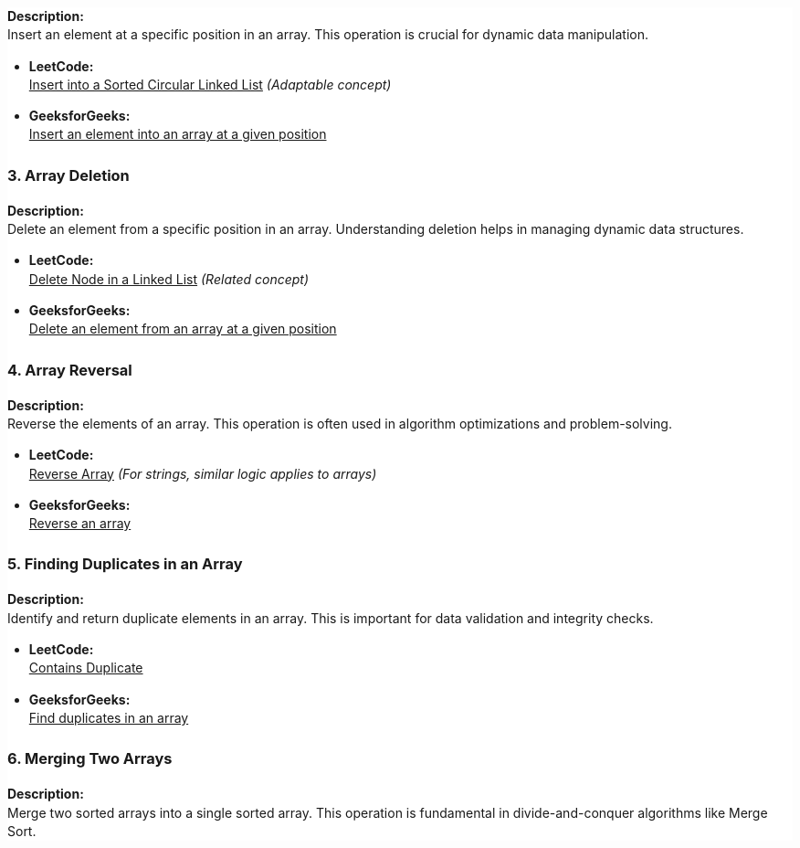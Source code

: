 **Description:**  
Insert an element at a specific position in an array. This operation is crucial for dynamic data manipulation.

- **LeetCode:**  
  [Insert into a Sorted Circular Linked List](https://leetcode.com/problems/insert-into-a-sorted-circular-linked-list/) *(Adaptable concept)*

- **GeeksforGeeks:**  
  [Insert an element into an array at a given position](https://www.geeksforgeeks.org/insert-an-element-into-an-array-at-a-given-position/)

### 3. Array Deletion

**Description:**  
Delete an element from a specific position in an array. Understanding deletion helps in managing dynamic data structures.

- **LeetCode:**  
  [Delete Node in a Linked List](https://leetcode.com/problems/delete-node-in-a-linked-list/) *(Related concept)*

- **GeeksforGeeks:**  
  [Delete an element from an array at a given position](https://www.geeksforgeeks.org/delete-an-element-from-an-array-at-a-given-position/)

### 4. Array Reversal

**Description:**  
Reverse the elements of an array. This operation is often used in algorithm optimizations and problem-solving.

- **LeetCode:**  
  [Reverse Array](https://leetcode.com/problems/reverse-string/) *(For strings, similar logic applies to arrays)*

- **GeeksforGeeks:**  
  [Reverse an array](https://www.geeksforgeeks.org/write-a-program-to-reverse-an-array-or-string/)

### 5. Finding Duplicates in an Array

**Description:**  
Identify and return duplicate elements in an array. This is important for data validation and integrity checks.

- **LeetCode:**  
  [Contains Duplicate](https://leetcode.com/problems/contains-duplicate/)

- **GeeksforGeeks:**  
  [Find duplicates in an array](https://www.geeksforgeeks.org/find-duplicates-in-an-unsorted-array/)

### 6. Merging Two Arrays

**Description:**  
Merge two sorted arrays into a single sorted array. This operation is fundamental in divide-and-conquer algorithms like Merge Sort.
